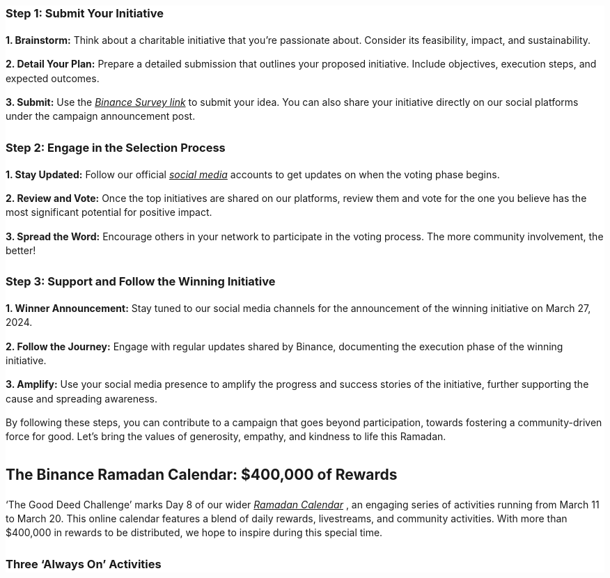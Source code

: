 ### Step 1: Submit Your Initiative

**1\. Brainstorm:** Think about a charitable initiative that you’re passionate
about. Consider its feasibility, impact, and sustainability.

**2\. Detail Your Plan:** Prepare a detailed submission that outlines your
proposed initiative. Include objectives, execution steps, and expected
outcomes.

**3\. Submit:** Use the [_Binance Survey
link_](https://www.binance.com/en/survey/e71a6786f19d426b8bc1487bcc47206c) to
submit your idea. You can also share your initiative directly on our social
platforms under the campaign announcement post.

### Step 2: Engage in the Selection Process

**1\. Stay Updated:** Follow our official [_social
media_](https://twitter.com/binancearabic?lang=en) accounts to get updates on
when the voting phase begins.

**2\. Review and Vote:** Once the top initiatives are shared on our platforms,
review them and vote for the one you believe has the most significant
potential for positive impact.

**3\. Spread the Word:** Encourage others in your network to participate in
the voting process. The more community involvement, the better!

### Step 3: Support and Follow the Winning Initiative

**1\. Winner Announcement:** Stay tuned to our social media channels for the
announcement of the winning initiative on March 27, 2024.

**2\. Follow the Journey:** Engage with regular updates shared by Binance,
documenting the execution phase of the winning initiative.

**3\. Amplify:** Use your social media presence to amplify the progress and
success stories of the initiative, further supporting the cause and spreading
awareness.

By following these steps, you can contribute to a campaign that goes beyond
participation, towards fostering a community-driven force for good. Let’s
bring the values of generosity, empathy, and kindness to life this Ramadan.

## The Binance Ramadan Calendar: $400,000 of Rewards

‘The Good Deed Challenge’ marks Day 8 of our wider [_Ramadan
Calendar_](https://www.binance.com/en/activity/calendar/ramadan-2024) , an
engaging series of activities running from March 11 to March 20. This online
calendar features a blend of daily rewards, livestreams, and community
activities. With more than $400,000 in rewards to be distributed, we hope to
inspire during this special time.

### Three ‘Always On’ Activities
